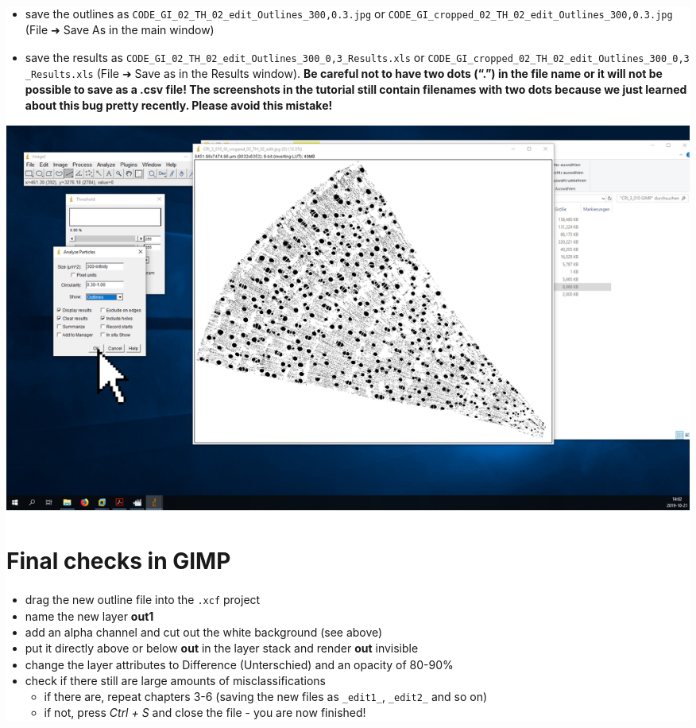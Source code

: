   - save the outlines as `CODE_GI_02_TH_02_edit_Outlines_300,0.3.jpg` or
    `CODE_GI_cropped_02_TH_02_edit_Outlines_300,0.3.jpg` (File ➜ Save As
    in the main window)

  - save the results as
    `CODE_GI_02_TH_02_edit_Outlines_300_0,3_Results.xls` or
    `CODE_GI_cropped_02_TH_02_edit_Outlines_300_0,3_Results.xls` (File ➜
    Save as in the Results window). **Be careful not to have two dots
    (“.”) in the file name or it will not be possible to save as a
    .csv file\! The screenshots in the tutorial still contain filenames
    with two dots because we just learned about this bug pretty
    recently. Please avoid this mistake\!**

![](figures/step32.png)

# Final checks in GIMP

  - drag the new outline file into the `.xcf` project
  - name the new layer **out1**
  - add an alpha channel and cut out the white background (see above)
  - put it directly above or below **out** in the layer stack and render
    **out** invisible
  - change the layer attributes to Difference (Unterschied) and an
    opacity of 80-90%
  - check if there still are large amounts of misclassifications
      - if there are, repeat chapters 3-6 (saving the new files as
        `_edit1_`, `_edit2_` and so on)
      - if not, press *Ctrl + S* and close the file - you are now
        finished\!
